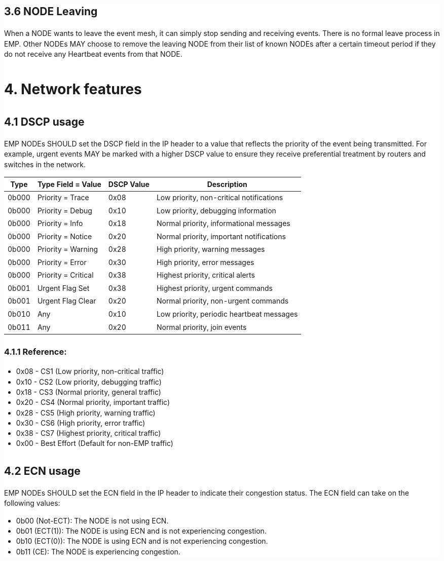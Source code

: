 ## 3.6 NODE Leaving
When a NODE wants to leave the event mesh, it can simply stop sending and receiving events. There is no formal leave process in EMP. Other NODEs MAY choose to remove the leaving NODE from their list of known NODEs after a certain timeout period if they do not receive any Heartbeat events from that NODE.

# 4. Network features
## 4.1 DSCP usage
EMP NODEs SHOULD set the DSCP field in the IP header to a value that reflects the priority of the event being transmitted. For example, urgent events MAY be marked with a higher DSCP value to ensure they receive preferential treatment by routers and switches in the network.

| Type  | Type Field = Value  | DSCP Value | Description                               |
|-------|---------------------|------------|-------------------------------------------|
| 0b000 | Priority = Trace    | 0x08       | Low priority, non-critical notifications  |
| 0b000 | Priority = Debug    | 0x10       | Low priority, debugging information       |
| 0b000 | Priority = Info     | 0x18       | Normal priority, informational messages   |
| 0b000 | Priority = Notice   | 0x20       | Normal priority, important notifications  |
| 0b000 | Priority = Warning  | 0x28       | High priority, warning messages           |
| 0b000 | Priority = Error    | 0x30       | High priority, error messages             |
| 0b000 | Priority = Critical | 0x38       | Highest priority, critical alerts         |
| 0b001 | Urgent Flag Set     | 0x38       | Highest priority, urgent commands         |
| 0b001 | Urgent Flag Clear   | 0x20       | Normal priority, non-urgent commands      |
| 0b010 | Any                 | 0x10       | Low priority, periodic heartbeat messages |
| 0b011 | Any                 | 0x20       | Normal priority, join events              |

### 4.1.1 Reference:
- 0x08 - CS1 (Low priority, non-critical traffic)
- 0x10 - CS2 (Low priority, debugging traffic)
- 0x18 - CS3 (Normal priority, general traffic)
- 0x20 - CS4 (Normal priority, important traffic)
- 0x28 - CS5 (High priority, warning traffic)
- 0x30 - CS6 (High priority, error traffic)
- 0x38 - CS7 (Highest priority, critical traffic)
- 0x00 - Best Effort (Default for non-EMP traffic)

## 4.2 ECN usage
EMP NODEs SHOULD set the ECN field in the IP header to indicate their congestion status. The ECN field can take on the following values:
- 0b00 (Not-ECT): The NODE is not using ECN.
- 0b01 (ECT(1)): The NODE is using ECN and is not experiencing congestion.
- 0b10 (ECT(0)): The NODE is using ECN and is not experiencing congestion.
- 0b11 (CE): The NODE is experiencing congestion.
